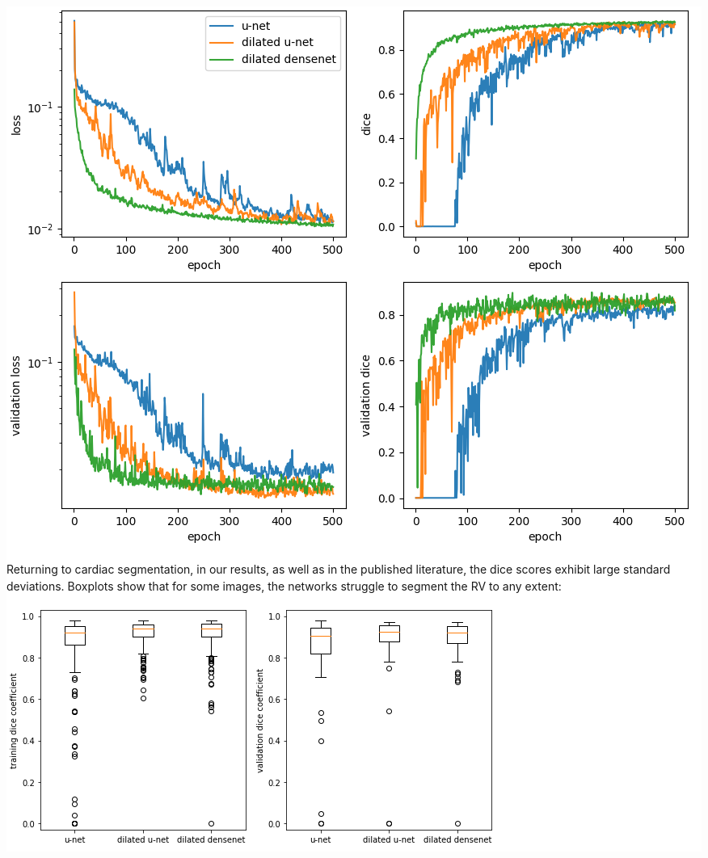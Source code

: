 ![learning-curves](/images/learning-curves-aaug.png)

Returning to cardiac segmentation, in our results, as well as in the published
literature, the dice scores exhibit large standard deviations. Boxplots show
that for some images, the networks struggle to segment the RV to any extent:

![boxplots](/images/boxplots-eaug.png)
